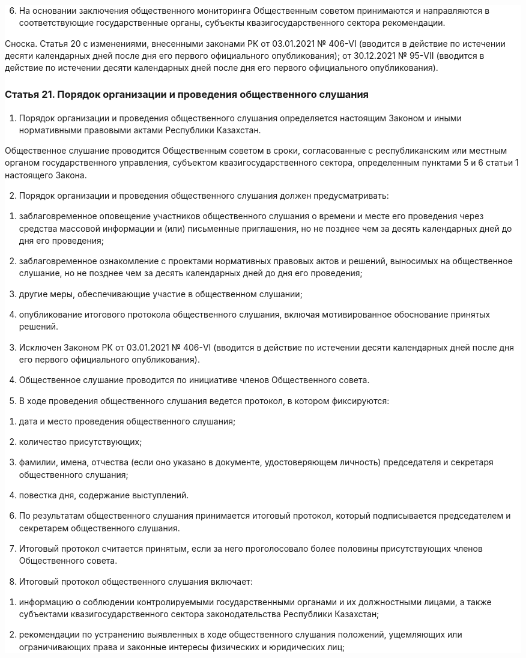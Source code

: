 6. На основании заключения общественного мониторинга Общественным советом принимаются и направляются в соответствующие государственные органы, субъекты квазигосударственного сектора рекомендации.

Сноска. Статья 20 с изменениями, внесенными законами РК от 03.01.2021 № 406-VI (вводится в действие по истечении десяти календарных дней после дня его первого официального опубликования); от 30.12.2021 № 95-VII (вводится в действие по истечении десяти календарных дней после дня его первого официального опубликования).

### Статья 21. Порядок организации и проведения общественного слушания

1. Порядок организации и проведения общественного слушания определяется настоящим Законом и иными нормативными правовыми актами Республики Казахстан.

Общественное слушание проводится Общественным советом в сроки, согласованные с республиканским или местным органом государственного управления, субъектом квазигосударственного сектора, определенным пунктами 5 и 6 статьи 1 настоящего Закона.

2. Порядок организации и проведения общественного слушания должен предусматривать:

1) заблаговременное оповещение участников общественного слушания о времени и месте его проведения через средства массовой информации и (или) письменные приглашения, но не позднее чем за десять календарных дней до дня его проведения;

2) заблаговременное ознакомление с проектами нормативных правовых актов и решений, выносимых на общественное слушание, но не позднее чем за десять календарных дней до дня его проведения;

3) другие меры, обеспечивающие участие в общественном слушании;

4) опубликование итогового протокола общественного слушания, включая мотивированное обоснование принятых решений.

3. Исключен Законом РК от 03.01.2021 № 406-VI (вводится в действие по истечении десяти календарных дней после дня его первого официального опубликования).

4. Общественное слушание проводится по инициативе членов Общественного совета.

5. В ходе проведения общественного слушания ведется протокол, в котором фиксируются:

1) дата и место проведения общественного слушания;

2) количество присутствующих;

3) фамилии, имена, отчества (если оно указано в документе, удостоверяющем личность) председателя и секретаря общественного слушания;

4) повестка дня, содержание выступлений.

6. По результатам общественного слушания принимается итоговый протокол, который подписывается председателем и секретарем общественного слушания.

7. Итоговый протокол считается принятым, если за него проголосовало более половины присутствующих членов Общественного совета.

8. Итоговый протокол общественного слушания включает:

1) информацию о соблюдении контролируемыми государственными органами и их должностными лицами, а также субъектами квазигосударственного сектора законодательства Республики Казахстан;

2) рекомендации по устранению выявленных в ходе общественного слушания положений, ущемляющих или ограничивающих права и законные интересы физических и юридических лиц;
